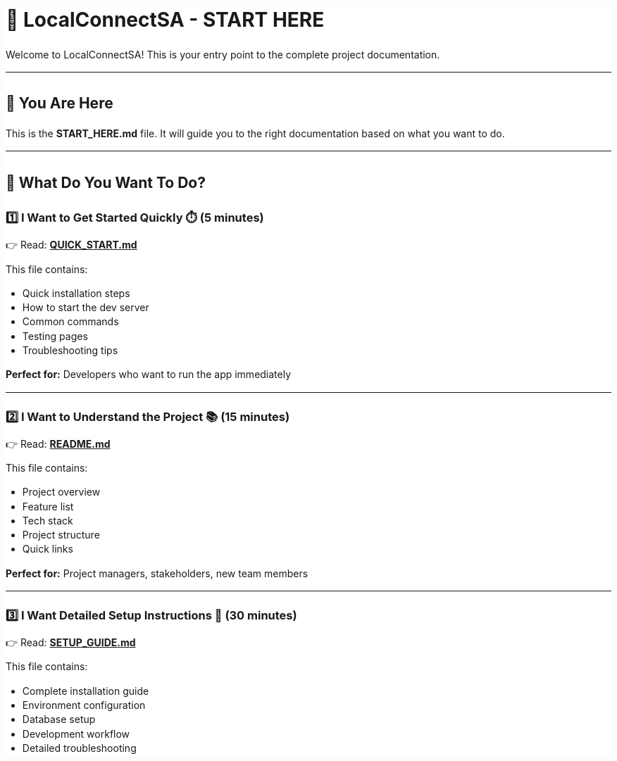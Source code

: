 # 🚀 LocalConnectSA - START HERE

Welcome to LocalConnectSA! This is your entry point to the complete project documentation.

---

## 📍 You Are Here

This is the **START_HERE.md** file. It will guide you to the right documentation based on what you want to do.

---

## 🎯 What Do You Want To Do?

### 1️⃣ **I Want to Get Started Quickly** ⏱️ (5 minutes)
👉 Read: **[QUICK_START.md](./QUICK_START.md)**

This file contains:
- Quick installation steps
- How to start the dev server
- Common commands
- Testing pages
- Troubleshooting tips

**Perfect for:** Developers who want to run the app immediately

---

### 2️⃣ **I Want to Understand the Project** 📚 (15 minutes)
👉 Read: **[README.md](./README.md)**

This file contains:
- Project overview
- Feature list
- Tech stack
- Project structure
- Quick links

**Perfect for:** Project managers, stakeholders, new team members

---

### 3️⃣ **I Want Detailed Setup Instructions** 🔧 (30 minutes)
👉 Read: **[SETUP_GUIDE.md](./SETUP_GUIDE.md)**

This file contains:
- Complete installation guide
- Environment configuration
- Database setup
- Development workflow
- Detailed troubleshooting
